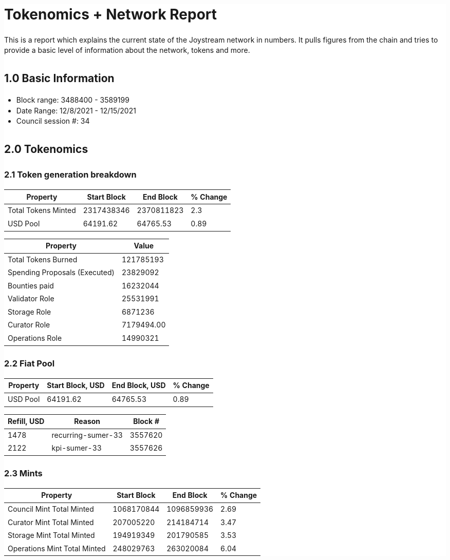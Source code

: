 # Tokenomics + Network Report
This is a report which explains the current state of the Joystream network in numbers. It pulls figures from the chain and tries to provide a basic level of information about the network, tokens and more. 

## 1.0 Basic Information
* Block range: 3488400 - 3589199
* Date Range: 12/8/2021 - 12/15/2021
* Council session #: 34

## 2.0 Tokenomics
### 2.1 Token generation breakdown
| Property            | Start Block | End Block | % Change |
|---------------------|--------------|--------------|----------|
| Total Tokens Minted |  2317438346 | 2370811823 | 2.3 |
| USD Pool |  64191.62 | 64765.53 | 0.89 |

| Property            | Value        |
|---------------------|--------------|
| Total Tokens Burned | 121785193 |
| Spending Proposals (Executed) | 23829092 |
| Bounties paid       | 16232044 |
| Validator Role      | 25531991 |
| Storage Role        | 6871236 |
| Curator Role        | 7179494.00 |
| Operations Role     | 14990321 |

### 2.2 Fiat Pool
| Property            | Start Block, USD | End Block, USD | % Change |
|---------------------|--------------|--------------|----------|
| USD Pool | 64191.62 | 64765.53 | 0.89 |

| Refill, USD | Reason | Block # |
|---------------------|--------------|--------------|
| 1478 | recurring-sumer-33 | 3557620 |
| 2122 | kpi-sumer-33 | 3557626 |


### 2.3 Mints
| Property                    | Start Block           | End Block | % Change |
|-----------------------------|-----------------------|--------------|----------|
| Council Mint Total Minted   | 1068170844  | 1096859936 |2.69 |
| Curator Mint Total Minted   | 207005220 | 214184714 | 3.47 |
| Storage Mint Total Minted   | 194919349 | 201790585 | 3.53 |
| Operations Mint Total Minted | 248029763 | 263020084 | 6.04 |
